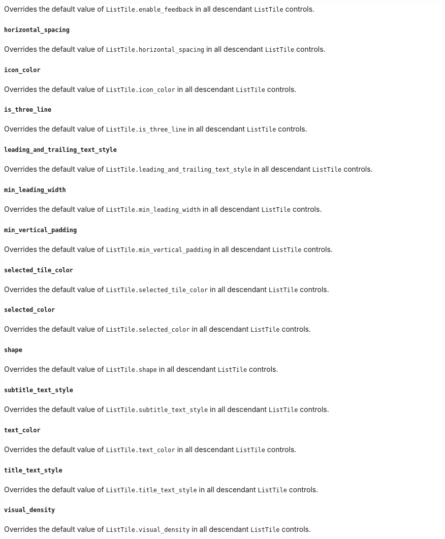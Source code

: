Overrides the default value of `ListTile.enable_feedback` in all descendant `ListTile` controls.

#### `horizontal_spacing`

Overrides the default value of `ListTile.horizontal_spacing` in all descendant `ListTile` controls.

#### `icon_color`

Overrides the default value of `ListTile.icon_color` in all descendant `ListTile` controls.

#### `is_three_line`

Overrides the default value of `ListTile.is_three_line` in all descendant `ListTile` controls.

#### `leading_and_trailing_text_style`

Overrides the default value of `ListTile.leading_and_trailing_text_style` in all descendant `ListTile` controls.

#### `min_leading_width`

Overrides the default value of `ListTile.min_leading_width` in all descendant `ListTile` controls.

#### `min_vertical_padding`

Overrides the default value of `ListTile.min_vertical_padding` in all descendant `ListTile` controls.

#### `selected_tile_color`

Overrides the default value of `ListTile.selected_tile_color` in all descendant `ListTile` controls.

#### `selected_color`

Overrides the default value of `ListTile.selected_color` in all descendant `ListTile` controls.

#### `shape`

Overrides the default value of `ListTile.shape` in all descendant `ListTile` controls.

#### `subtitle_text_style`

Overrides the default value of `ListTile.subtitle_text_style` in all descendant `ListTile` controls.

#### `text_color`

Overrides the default value of `ListTile.text_color` in all descendant `ListTile` controls.

#### `title_text_style`

Overrides the default value of `ListTile.title_text_style` in all descendant `ListTile` controls.

#### `visual_density`

Overrides the default value of `ListTile.visual_density` in all descendant `ListTile` controls.
